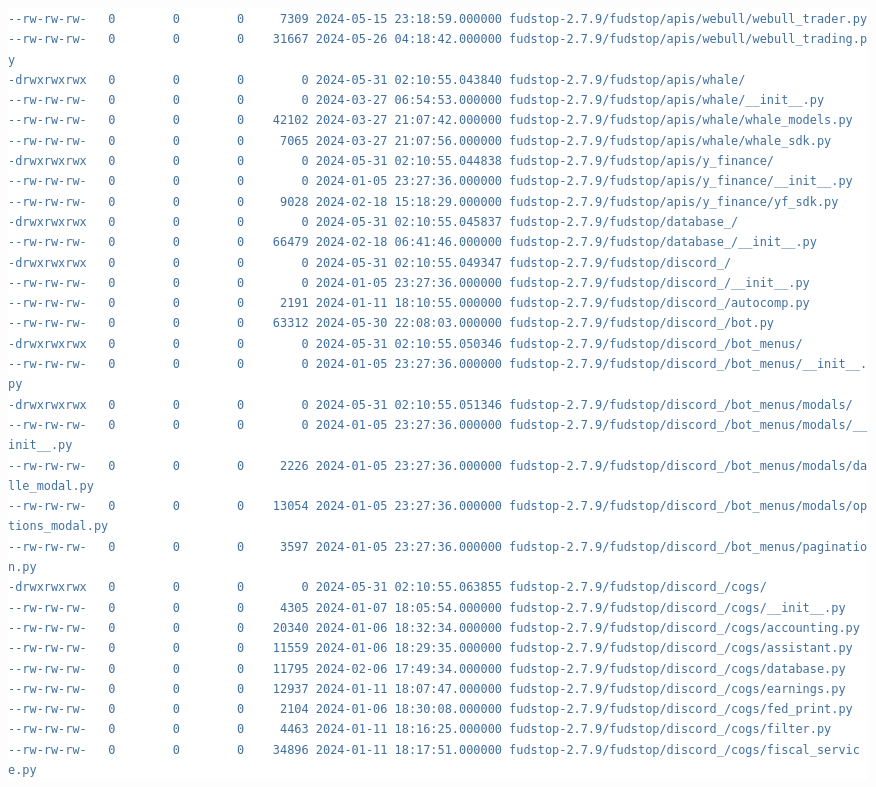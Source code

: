 ```diff
--rw-rw-rw-   0        0        0     7309 2024-05-15 23:18:59.000000 fudstop-2.7.9/fudstop/apis/webull/webull_trader.py
--rw-rw-rw-   0        0        0    31667 2024-05-26 04:18:42.000000 fudstop-2.7.9/fudstop/apis/webull/webull_trading.py
-drwxrwxrwx   0        0        0        0 2024-05-31 02:10:55.043840 fudstop-2.7.9/fudstop/apis/whale/
--rw-rw-rw-   0        0        0        0 2024-03-27 06:54:53.000000 fudstop-2.7.9/fudstop/apis/whale/__init__.py
--rw-rw-rw-   0        0        0    42102 2024-03-27 21:07:42.000000 fudstop-2.7.9/fudstop/apis/whale/whale_models.py
--rw-rw-rw-   0        0        0     7065 2024-03-27 21:07:56.000000 fudstop-2.7.9/fudstop/apis/whale/whale_sdk.py
-drwxrwxrwx   0        0        0        0 2024-05-31 02:10:55.044838 fudstop-2.7.9/fudstop/apis/y_finance/
--rw-rw-rw-   0        0        0        0 2024-01-05 23:27:36.000000 fudstop-2.7.9/fudstop/apis/y_finance/__init__.py
--rw-rw-rw-   0        0        0     9028 2024-02-18 15:18:29.000000 fudstop-2.7.9/fudstop/apis/y_finance/yf_sdk.py
-drwxrwxrwx   0        0        0        0 2024-05-31 02:10:55.045837 fudstop-2.7.9/fudstop/database_/
--rw-rw-rw-   0        0        0    66479 2024-02-18 06:41:46.000000 fudstop-2.7.9/fudstop/database_/__init__.py
-drwxrwxrwx   0        0        0        0 2024-05-31 02:10:55.049347 fudstop-2.7.9/fudstop/discord_/
--rw-rw-rw-   0        0        0        0 2024-01-05 23:27:36.000000 fudstop-2.7.9/fudstop/discord_/__init__.py
--rw-rw-rw-   0        0        0     2191 2024-01-11 18:10:55.000000 fudstop-2.7.9/fudstop/discord_/autocomp.py
--rw-rw-rw-   0        0        0    63312 2024-05-30 22:08:03.000000 fudstop-2.7.9/fudstop/discord_/bot.py
-drwxrwxrwx   0        0        0        0 2024-05-31 02:10:55.050346 fudstop-2.7.9/fudstop/discord_/bot_menus/
--rw-rw-rw-   0        0        0        0 2024-01-05 23:27:36.000000 fudstop-2.7.9/fudstop/discord_/bot_menus/__init__.py
-drwxrwxrwx   0        0        0        0 2024-05-31 02:10:55.051346 fudstop-2.7.9/fudstop/discord_/bot_menus/modals/
--rw-rw-rw-   0        0        0        0 2024-01-05 23:27:36.000000 fudstop-2.7.9/fudstop/discord_/bot_menus/modals/__init__.py
--rw-rw-rw-   0        0        0     2226 2024-01-05 23:27:36.000000 fudstop-2.7.9/fudstop/discord_/bot_menus/modals/dalle_modal.py
--rw-rw-rw-   0        0        0    13054 2024-01-05 23:27:36.000000 fudstop-2.7.9/fudstop/discord_/bot_menus/modals/options_modal.py
--rw-rw-rw-   0        0        0     3597 2024-01-05 23:27:36.000000 fudstop-2.7.9/fudstop/discord_/bot_menus/pagination.py
-drwxrwxrwx   0        0        0        0 2024-05-31 02:10:55.063855 fudstop-2.7.9/fudstop/discord_/cogs/
--rw-rw-rw-   0        0        0     4305 2024-01-07 18:05:54.000000 fudstop-2.7.9/fudstop/discord_/cogs/__init__.py
--rw-rw-rw-   0        0        0    20340 2024-01-06 18:32:34.000000 fudstop-2.7.9/fudstop/discord_/cogs/accounting.py
--rw-rw-rw-   0        0        0    11559 2024-01-06 18:29:35.000000 fudstop-2.7.9/fudstop/discord_/cogs/assistant.py
--rw-rw-rw-   0        0        0    11795 2024-02-06 17:49:34.000000 fudstop-2.7.9/fudstop/discord_/cogs/database.py
--rw-rw-rw-   0        0        0    12937 2024-01-11 18:07:47.000000 fudstop-2.7.9/fudstop/discord_/cogs/earnings.py
--rw-rw-rw-   0        0        0     2104 2024-01-06 18:30:08.000000 fudstop-2.7.9/fudstop/discord_/cogs/fed_print.py
--rw-rw-rw-   0        0        0     4463 2024-01-11 18:16:25.000000 fudstop-2.7.9/fudstop/discord_/cogs/filter.py
--rw-rw-rw-   0        0        0    34896 2024-01-11 18:17:51.000000 fudstop-2.7.9/fudstop/discord_/cogs/fiscal_service.py
```